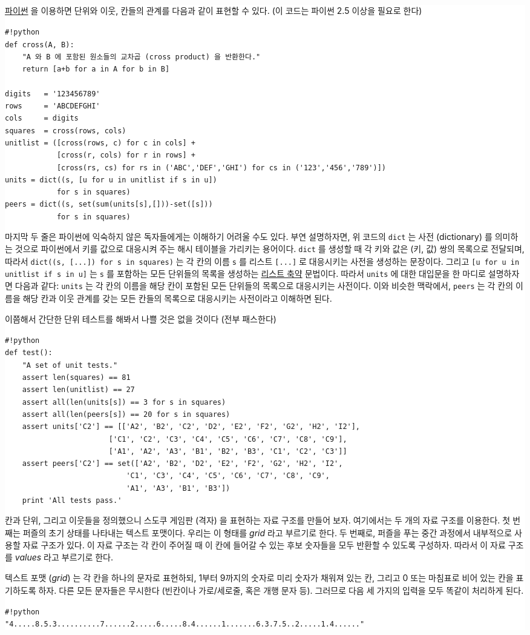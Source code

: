 [파이썬](http://python.org/) 을 이용하면 단위와 이웃, 칸들의 관계를 다음과 같이 표현할 수 있다. (이 코드는 파이썬 2.5 이상을 필요로 한다)

    #!python
    def cross(A, B):
        "A 와 B 에 포함된 원소들의 교차곱 (cross product) 을 반환한다."
        return [a+b for a in A for b in B]

    digits   = '123456789'
    rows     = 'ABCDEFGHI'
    cols     = digits
    squares  = cross(rows, cols)
    unitlist = ([cross(rows, c) for c in cols] +
                [cross(r, cols) for r in rows] +
                [cross(rs, cs) for rs in ('ABC','DEF','GHI') for cs in ('123','456','789')])
    units = dict((s, [u for u in unitlist if s in u])
                for s in squares)
    peers = dict((s, set(sum(units[s],[]))-set([s]))
                for s in squares)


마지막 두 줄은 파이썬에 익숙하지 않은 독자들에게는 이해하기 어려울 수도 있다. 부연 설명하자면, 위 코드의 `dict` 는 사전 (dictionary) 를 의미하는 것으로 파이썬에서 키를 값으로 대응시켜 주는 해시 테이블을 가리키는 용어이다. `dict` 를 생성할 때 각 키와 값은 (키, 값) 쌍의 목록으로 전달되며, 따라서 `dict((s, [...]) for s in squares)` 는 각 칸의 이름 `s` 를 리스트 `[...]` 로 대응시키는 사전을 생성하는 문장이다. 그리고 `[u for u in unitlist if s in u]` 는 `s` 를 포함하는 모든 단위들의 목록을 생성하는 [리스트 축약](http://docs.python.org/tutorial/datastructures.html#list-comprehensions) 문법이다. 따라서 `units` 에 대한 대입문을 한 마디로 설명하자면 다음과 같다: `units` 는 각 칸의 이름을 해당 칸이 포함된 모든 단위들의 목록으로 대응시키는 사전이다. 이와 비슷한 맥락에서, `peers` 는 각 칸의 이름을 해당 칸과 이웃 관계를 갖는 모든 칸들의 목록으로 대응시키는 사전이라고 이해하면 된다.

이쯤해서 간단한 단위 테스트를 해봐서 나쁠 것은 없을 것이다 (전부 패스한다)

    #!python
    def test():
        "A set of unit tests."
        assert len(squares) == 81
        assert len(unitlist) == 27
        assert all(len(units[s]) == 3 for s in squares)
        assert all(len(peers[s]) == 20 for s in squares)
        assert units['C2'] == [['A2', 'B2', 'C2', 'D2', 'E2', 'F2', 'G2', 'H2', 'I2'],
                            ['C1', 'C2', 'C3', 'C4', 'C5', 'C6', 'C7', 'C8', 'C9'],
                            ['A1', 'A2', 'A3', 'B1', 'B2', 'B3', 'C1', 'C2', 'C3']]
        assert peers['C2'] == set(['A2', 'B2', 'D2', 'E2', 'F2', 'G2', 'H2', 'I2',
                                'C1', 'C3', 'C4', 'C5', 'C6', 'C7', 'C8', 'C9',
                                'A1', 'A3', 'B1', 'B3'])
        print 'All tests pass.'


칸과 단위, 그리고 이웃들을 정의했으니 스도쿠 게임판 (격자) 을 표현하는 자료 구조를 만들어 보자. 여기에서는 두 개의 자료 구조를 이용한다. 첫 번째는 퍼즐의 초기 상태를 나타내는 텍스트 포맷이다. 우리는 이 형태를 _grid_  라고 부르기로 한다. 두 번째로, 퍼즐을 푸는 중간 과정에서 내부적으로 사용할 자료 구조가 있다. 이 자료 구조는 각 칸이 주어질 때 이 칸에 들어갈 수 있는 후보 숫자들을 모두 반환할 수 있도록 구성하자. 따라서 이 자료 구조를 _values_ 라고 부르기로 한다.

텍스트 포맷 (_grid_) 는 각 칸을 하나의 문자로 표현하되, 1부터 9까지의 숫자로 미리 숫자가 채워져 있는 칸, 그리고 0 또는 마침표로 비어 있는 칸을 표기하도록 하자. 다른 모든 문자들은 무시한다 (빈칸이나 가로/세로줄, 혹은 개행 문자 등). 그러므로 다음 세 가지의 입력을 모두 똑같이 처리하게 된다.

    #!python
    "4.....8.5.3..........7......2.....6.....8.4......1.......6.3.7.5..2.....1.4......"

